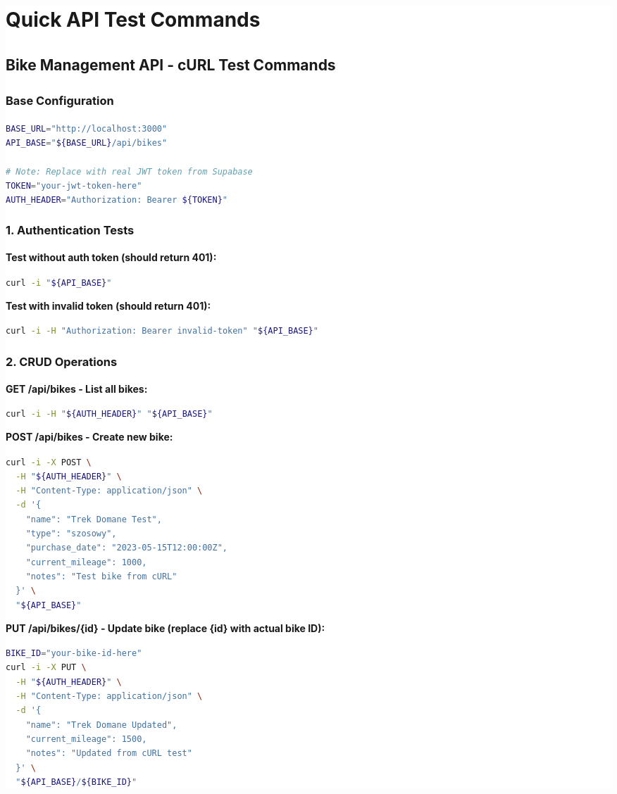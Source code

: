 # Quick API Test Commands

## Bike Management API - cURL Test Commands

### Base Configuration
```bash
BASE_URL="http://localhost:3000"
API_BASE="${BASE_URL}/api/bikes"

# Note: Replace with real JWT token from Supabase
TOKEN="your-jwt-token-here"
AUTH_HEADER="Authorization: Bearer ${TOKEN}"
```

### 1. Authentication Tests

**Test without auth token (should return 401):**
```bash
curl -i "${API_BASE}"
```

**Test with invalid token (should return 401):**
```bash
curl -i -H "Authorization: Bearer invalid-token" "${API_BASE}"
```

### 2. CRUD Operations

**GET /api/bikes - List all bikes:**
```bash
curl -i -H "${AUTH_HEADER}" "${API_BASE}"
```

**POST /api/bikes - Create new bike:**
```bash
curl -i -X POST \
  -H "${AUTH_HEADER}" \
  -H "Content-Type: application/json" \
  -d '{
    "name": "Trek Domane Test",
    "type": "szosowy",
    "purchase_date": "2023-05-15T12:00:00Z",
    "current_mileage": 1000,
    "notes": "Test bike from cURL"
  }' \
  "${API_BASE}"
```

**PUT /api/bikes/{id} - Update bike (replace {id} with actual bike ID):**
```bash
BIKE_ID="your-bike-id-here"
curl -i -X PUT \
  -H "${AUTH_HEADER}" \
  -H "Content-Type: application/json" \
  -d '{
    "name": "Trek Domane Updated",
    "current_mileage": 1500,
    "notes": "Updated from cURL test"
  }' \
  "${API_BASE}/${BIKE_ID}"
```
